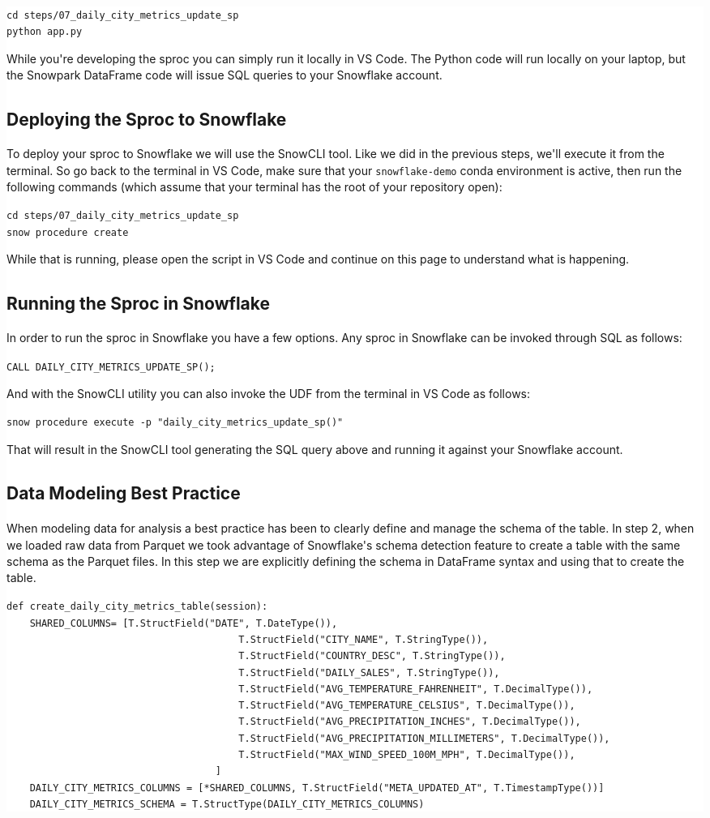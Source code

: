     
    
    cd steps/07_daily_city_metrics_update_sp
    python app.py
    

While you're developing the sproc you can simply run it locally in VS Code.
The Python code will run locally on your laptop, but the Snowpark DataFrame
code will issue SQL queries to your Snowflake account.

## Deploying the Sproc to Snowflake

To deploy your sproc to Snowflake we will use the SnowCLI tool. Like we did in
the previous steps, we'll execute it from the terminal. So go back to the
terminal in VS Code, make sure that your `snowflake-demo` conda environment is
active, then run the following commands (which assume that your terminal has
the root of your repository open):

    
    
    cd steps/07_daily_city_metrics_update_sp
    snow procedure create
    

While that is running, please open the script in VS Code and continue on this
page to understand what is happening.

## Running the Sproc in Snowflake

In order to run the sproc in Snowflake you have a few options. Any sproc in
Snowflake can be invoked through SQL as follows:

    
    
    CALL DAILY_CITY_METRICS_UPDATE_SP();
    

And with the SnowCLI utility you can also invoke the UDF from the terminal in
VS Code as follows:

    
    
    snow procedure execute -p "daily_city_metrics_update_sp()"
    

That will result in the SnowCLI tool generating the SQL query above and
running it against your Snowflake account.

## Data Modeling Best Practice

When modeling data for analysis a best practice has been to clearly define and
manage the schema of the table. In step 2, when we loaded raw data from
Parquet we took advantage of Snowflake's schema detection feature to create a
table with the same schema as the Parquet files. In this step we are
explicitly defining the schema in DataFrame syntax and using that to create
the table.

    
    
    def create_daily_city_metrics_table(session):
        SHARED_COLUMNS= [T.StructField("DATE", T.DateType()),
                                            T.StructField("CITY_NAME", T.StringType()),
                                            T.StructField("COUNTRY_DESC", T.StringType()),
                                            T.StructField("DAILY_SALES", T.StringType()),
                                            T.StructField("AVG_TEMPERATURE_FAHRENHEIT", T.DecimalType()),
                                            T.StructField("AVG_TEMPERATURE_CELSIUS", T.DecimalType()),
                                            T.StructField("AVG_PRECIPITATION_INCHES", T.DecimalType()),
                                            T.StructField("AVG_PRECIPITATION_MILLIMETERS", T.DecimalType()),
                                            T.StructField("MAX_WIND_SPEED_100M_MPH", T.DecimalType()),
                                        ]
        DAILY_CITY_METRICS_COLUMNS = [*SHARED_COLUMNS, T.StructField("META_UPDATED_AT", T.TimestampType())]
        DAILY_CITY_METRICS_SCHEMA = T.StructType(DAILY_CITY_METRICS_COLUMNS)
    